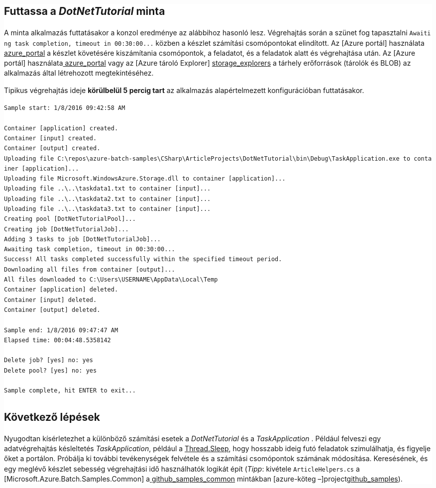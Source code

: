 ## <a name="run-the-dotnettutorial-sample"></a>Futtassa a *DotNetTutorial* minta

A minta alkalmazás futtatásakor a konzol eredménye az alábbihoz hasonló lesz. Végrehajtás során a szünet fog tapasztalni `Awaiting task completion, timeout in 00:30:00...` közben a készlet számítási csomópontokat elindított. Az [Azure portál] használata[ azure_portal] a készlet követésére kiszámítania csomópontok, a feladatot, és a feladatok alatt és végrehajtása után. Az [Azure portál] használata[ azure_portal] vagy az [Azure tároló Explorer] [ storage_explorers] a tárhely erőforrások (tárolók és BLOB) az alkalmazás által létrehozott megtekintéséhez.

Tipikus végrehajtás ideje **körülbelül 5 percig tart** az alkalmazás alapértelmezett konfigurációban futtatásakor.

```
Sample start: 1/8/2016 09:42:58 AM

Container [application] created.
Container [input] created.
Container [output] created.
Uploading file C:\repos\azure-batch-samples\CSharp\ArticleProjects\DotNetTutorial\bin\Debug\TaskApplication.exe to container [application]...
Uploading file Microsoft.WindowsAzure.Storage.dll to container [application]...
Uploading file ..\..\taskdata1.txt to container [input]...
Uploading file ..\..\taskdata2.txt to container [input]...
Uploading file ..\..\taskdata3.txt to container [input]...
Creating pool [DotNetTutorialPool]...
Creating job [DotNetTutorialJob]...
Adding 3 tasks to job [DotNetTutorialJob]...
Awaiting task completion, timeout in 00:30:00...
Success! All tasks completed successfully within the specified timeout period.
Downloading all files from container [output]...
All files downloaded to C:\Users\USERNAME\AppData\Local\Temp
Container [application] deleted.
Container [input] deleted.
Container [output] deleted.

Sample end: 1/8/2016 09:47:47 AM
Elapsed time: 00:04:48.5358142

Delete job? [yes] no: yes
Delete pool? [yes] no: yes

Sample complete, hit ENTER to exit...
```

## <a name="next-steps"></a>Következő lépések

Nyugodtan kísérletezhet a különböző számítási esetek a *DotNetTutorial* és a *TaskApplication* . Például felveszi egy adatvégrehajtás késleltetés *TaskApplication*, például a [Thread.Sleep][net_thread_sleep], hogy hosszabb ideig futó feladatok szimulálhatja, és figyelje őket a portálon. Próbálja ki további tevékenységek felvétele és a számítási csomópontok számának módosítása. Keresésének, és egy meglévő készlet sebesség végrehajtási idő használhatók logikát épít (*Tipp*: kivétele `ArticleHelpers.cs` a [Microsoft.Azure.Batch.Samples.Common] a[ github_samples_common] mintákban [azure-köteg –]project[github_samples]).


[azure_batch]: https://azure.microsoft.com/services/batch/
[azure_free_account]: https://azure.microsoft.com/free/
[azure_portal]: https://portal.azure.com
[batch_learning_path]: https://azure.microsoft.com/documentation/learning-paths/batch/
[github_batchexplorer]: https://github.com/Azure/azure-batch-samples/tree/master/CSharp/BatchExplorer
[github_dotnettutorial]: https://github.com/Azure/azure-batch-samples/tree/master/CSharp/ArticleProjects/DotNetTutorial
[github_samples]: https://github.com/Azure/azure-batch-samples
[github_samples_common]: https://github.com/Azure/azure-batch-samples/tree/master/CSharp/Common
[github_samples_zip]: https://github.com/Azure/azure-batch-samples/archive/master.zip
[github_topnwords]: https://github.com/Azure/azure-batch-samples/tree/master/CSharp/TopNWords
[net_api]: http://msdn.microsoft.com/library/azure/mt348682.aspx
[net_api_storage]: https://msdn.microsoft.com/library/azure/mt347887.aspx
[net_batchclient]: https://msdn.microsoft.com/library/azure/microsoft.azure.batch.batchclient.aspx
[net_cloudblobclient]: https://msdn.microsoft.com/library/microsoft.windowsazure.storage.blob.cloudblobclient.aspx
[net_cloudblobcontainer]: https://msdn.microsoft.com/library/microsoft.windowsazure.storage.blob.cloudblobcontainer.aspx
[net_cloudstorageaccount]: https://msdn.microsoft.com/library/azure/microsoft.windowsazure.storage.cloudstorageaccount.aspx
[net_cloudserviceconfiguration]: https://msdn.microsoft.com/library/azure/microsoft.azure.batch.cloudserviceconfiguration.aspx
[net_container_delete]: https://msdn.microsoft.com/library/microsoft.windowsazure.storage.blob.cloudblobcontainer.deleteifexistsasync.aspx
[net_job]: https://msdn.microsoft.com/library/azure/microsoft.azure.batch.cloudjob.aspx
[net_job_poolinfo]: https://msdn.microsoft.com/library/azure/microsoft.azure.batch.protocol.models.cloudjob.poolinformation.aspx
[net_joboperations]: https://msdn.microsoft.com/library/azure/microsoft.azure.batch.batchclient.joboperations
[net_joboperations_terminatejob]: https://msdn.microsoft.com/library/azure/microsoft.azure.batch.joboperations.terminatejobasync.aspx
[net_jobpreptask]: https://msdn.microsoft.com/library/azure/microsoft.azure.batch.cloudjob.jobpreparationtask.aspx
[net_jobreltask]: https://msdn.microsoft.com/library/azure/microsoft.azure.batch.cloudjob.jobreleasetask.aspx
[net_node]: https://msdn.microsoft.com/library/azure/microsoft.azure.batch.computenode.aspx
[net_odatadetaillevel]: https://msdn.microsoft.com/library/azure/microsoft.azure.batch.odatadetaillevel.aspx
[net_pool]: https://msdn.microsoft.com/library/azure/microsoft.azure.batch.cloudpool.aspx
[net_pool_create]: https://msdn.microsoft.com/library/azure/microsoft.azure.batch.pooloperations.createpool.aspx
[net_pool_starttask]: https://msdn.microsoft.com/library/azure/microsoft.azure.batch.cloudpool.starttask.aspx
[net_pooloperations]: https://msdn.microsoft.com/library/azure/microsoft.azure.batch.batchclient.pooloperations
[net_resourcefile]: https://msdn.microsoft.com/library/azure/microsoft.azure.batch.resourcefile.aspx
[net_resourcefile_blobsource]: https://msdn.microsoft.com/library/azure/microsoft.azure.batch.resourcefile.blobsource.aspx
[net_sas_blob]: https://msdn.microsoft.com/library/azure/microsoft.windowsazure.storage.blob.cloudblob.getsharedaccesssignature.aspx
[net_sas_container]: https://msdn.microsoft.com/library/azure/microsoft.windowsazure.storage.blob.cloudblobcontainer.getsharedaccesssignature.aspx
[net_starttask]: https://msdn.microsoft.com/library/azure/microsoft.azure.batch.starttask.aspx
[net_starttask_resourcefiles]: https://msdn.microsoft.com/library/azure/microsoft.azure.batch.starttask.resourcefiles.aspx
[net_task]: https://msdn.microsoft.com/library/azure/microsoft.azure.batch.cloudtask.aspx
[net_task_resourcefiles]: https://msdn.microsoft.com/library/azure/microsoft.azure.batch.cloudtask.resourcefiles.aspx
[net_taskstate]: https://msdn.microsoft.com/library/azure/microsoft.azure.batch.common.taskstate.aspx
[net_taskstatemonitor]: https://msdn.microsoft.com/library/azure/microsoft.azure.batch.taskstatemonitor.aspx
[net_thread_sleep]: https://msdn.microsoft.com/library/274eh01d(v=vs.110).aspx
[net_virtualmachineconfiguration]: https://msdn.microsoft.com/library/azure/microsoft.azure.batch.virtualmachineconfiguration.aspx
[nuget_packagemgr]: https://docs.nuget.org/consume/installing-nuget
[nuget_restore]: https://docs.nuget.org/consume/package-restore/msbuild-integrated#enabling-package-restore-during-build
[storage_explorers]: http://storageexplorer.com/
[visual_studio]: https://www.visualstudio.com/products/vs-2015-product-editions
[1]: ./media/batch-dotnet-get-started/batch_workflow_01_sm.png "Tárolók létrehozása az Azure-tárolóhoz"
[2]: ./media/batch-dotnet-get-started/batch_workflow_02_sm.png "Tárolók tevékenység alkalmazás és a beviteli (adatok) fájlok feltöltése"
[3]: ./media/batch-dotnet-get-started/batch_workflow_03_sm.png "Köteg készlet létrehozása"
[4]: ./media/batch-dotnet-get-started/batch_workflow_04_sm.png "Köteg feladat létrehozása"
[5]: ./media/batch-dotnet-get-started/batch_workflow_05_sm.png "Tevékenységek hozzáadása a projekthez"
[6]: ./media/batch-dotnet-get-started/batch_workflow_06_sm.png "Képernyő-feladatok"
[7]: ./media/batch-dotnet-get-started/batch_workflow_07_sm.png "Töltse le a tevékenység kimeneti tárhely"
[8]: ./media/batch-dotnet-get-started/batch_workflow_sm.png "A köteg megoldás munkafolyamat (teljes diagram)"
[9]: ./media/batch-dotnet-get-started/credentials_batch_sm.png "A portál a köteg hitelesítő adatok"
[10]: ./media/batch-dotnet-get-started/credentials_storage_sm.png "Tárterület hitelesítő adatok portálon"
[11]: ./media/batch-dotnet-get-started/batch_workflow_minimal_sm.png "A köteg megoldás munkafolyamat (minimális diagram)"